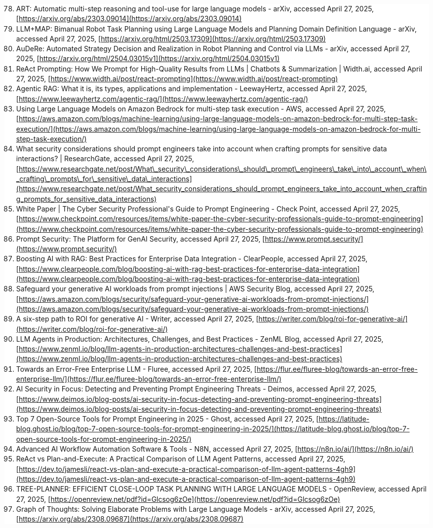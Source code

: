 78. ART: Automatic multi-step reasoning and tool-use for large language models \- arXiv, accessed April 27, 2025, [https://arxiv.org/abs/2303.09014](https://arxiv.org/abs/2303.09014)  
79. LLM+MAP: Bimanual Robot Task Planning using Large Language Models and Planning Domain Definition Language \- arXiv, accessed April 27, 2025, [https://arxiv.org/html/2503.17309](https://arxiv.org/html/2503.17309)  
80. AuDeRe: Automated Strategy Decision and Realization in Robot Planning and Control via LLMs \- arXiv, accessed April 27, 2025, [https://arxiv.org/html/2504.03015v1](https://arxiv.org/html/2504.03015v1)  
81. ReAct Prompting: How We Prompt for High-Quality Results from LLMs | Chatbots & Summarization | Width.ai, accessed April 27, 2025, [https://www.width.ai/post/react-prompting](https://www.width.ai/post/react-prompting)  
82. Agentic RAG: What it is, its types, applications and implementation \- LeewayHertz, accessed April 27, 2025, [https://www.leewayhertz.com/agentic-rag/](https://www.leewayhertz.com/agentic-rag/)  
83. Using Large Language Models on Amazon Bedrock for multi-step task execution \- AWS, accessed April 27, 2025, [https://aws.amazon.com/blogs/machine-learning/using-large-language-models-on-amazon-bedrock-for-multi-step-task-execution/](https://aws.amazon.com/blogs/machine-learning/using-large-language-models-on-amazon-bedrock-for-multi-step-task-execution/)  
84. What security considerations should prompt engineers take into account when crafting prompts for sensitive data interactions? | ResearchGate, accessed April 27, 2025, [https://www.researchgate.net/post/What\_security\_considerations\_should\_prompt\_engineers\_take\_into\_account\_when\_crafting\_prompts\_for\_sensitive\_data\_interactions](https://www.researchgate.net/post/What_security_considerations_should_prompt_engineers_take_into_account_when_crafting_prompts_for_sensitive_data_interactions)  
85. White Paper | The Cyber Security Professional's Guide to Prompt Engineering \- Check Point, accessed April 27, 2025, [https://www.checkpoint.com/resources/items/white-paper-the-cyber-security-professionals-guide-to-prompt-engineering](https://www.checkpoint.com/resources/items/white-paper-the-cyber-security-professionals-guide-to-prompt-engineering)  
86. Prompt Security: The Platform for GenAI Security, accessed April 27, 2025, [https://www.prompt.security/](https://www.prompt.security/)  
87. Boosting AI with RAG: Best Practices for Enterprise Data Integration \- ClearPeople, accessed April 27, 2025, [https://www.clearpeople.com/blog/boosting-ai-with-rag-best-practices-for-enterprise-data-integration](https://www.clearpeople.com/blog/boosting-ai-with-rag-best-practices-for-enterprise-data-integration)  
88. Safeguard your generative AI workloads from prompt injections | AWS Security Blog, accessed April 27, 2025, [https://aws.amazon.com/blogs/security/safeguard-your-generative-ai-workloads-from-prompt-injections/](https://aws.amazon.com/blogs/security/safeguard-your-generative-ai-workloads-from-prompt-injections/)  
89. A six-step path to ROI for generative AI \- Writer, accessed April 27, 2025, [https://writer.com/blog/roi-for-generative-ai/](https://writer.com/blog/roi-for-generative-ai/)  
90. LLM Agents in Production: Architectures, Challenges, and Best Practices \- ZenML Blog, accessed April 27, 2025, [https://www.zenml.io/blog/llm-agents-in-production-architectures-challenges-and-best-practices](https://www.zenml.io/blog/llm-agents-in-production-architectures-challenges-and-best-practices)  
91. Towards an Error-Free Enterprise LLM \- Fluree, accessed April 27, 2025, [https://flur.ee/fluree-blog/towards-an-error-free-enterprise-llm/](https://flur.ee/fluree-blog/towards-an-error-free-enterprise-llm/)  
92. AI Security in Focus: Detecting and Preventing Prompt Engineering Threats \- Deimos, accessed April 27, 2025, [https://www.deimos.io/blog-posts/ai-security-in-focus-detecting-and-preventing-prompt-engineering-threats](https://www.deimos.io/blog-posts/ai-security-in-focus-detecting-and-preventing-prompt-engineering-threats)  
93. Top 7 Open-Source Tools for Prompt Engineering in 2025 \- Ghost, accessed April 27, 2025, [https://latitude-blog.ghost.io/blog/top-7-open-source-tools-for-prompt-engineering-in-2025/](https://latitude-blog.ghost.io/blog/top-7-open-source-tools-for-prompt-engineering-in-2025/)  
94. Advanced AI Workflow Automation Software & Tools \- N8N, accessed April 27, 2025, [https://n8n.io/ai/](https://n8n.io/ai/)  
95. ReAct vs Plan-and-Execute: A Practical Comparison of LLM Agent Patterns, accessed April 27, 2025, [https://dev.to/jamesli/react-vs-plan-and-execute-a-practical-comparison-of-llm-agent-patterns-4gh9](https://dev.to/jamesli/react-vs-plan-and-execute-a-practical-comparison-of-llm-agent-patterns-4gh9)  
96. TREE-PLANNER: EFFICIENT CLOSE-LOOP TASK PLANNING WITH LARGE LANGUAGE MODELS \- OpenReview, accessed April 27, 2025, [https://openreview.net/pdf?id=Glcsog6zOe](https://openreview.net/pdf?id=Glcsog6zOe)  
97. Graph of Thoughts: Solving Elaborate Problems with Large Language Models \- arXiv, accessed April 27, 2025, [https://arxiv.org/abs/2308.09687](https://arxiv.org/abs/2308.09687)  